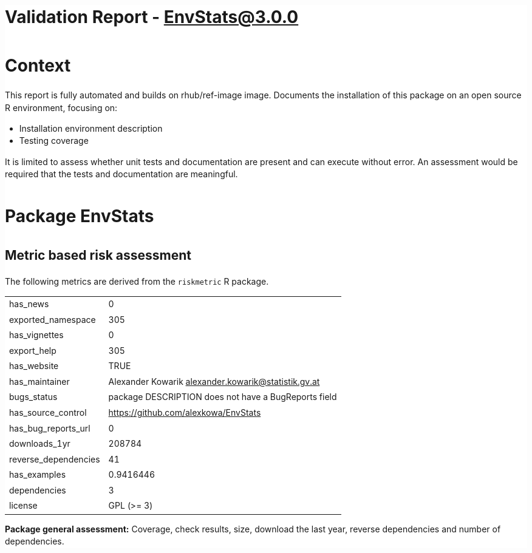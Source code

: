 # Validation Report - EnvStats@3.0.0


# Context

This report is fully automated and builds on rhub/ref-image image.
Documents the installation of this package on an open source R
environment, focusing on:

- Installation environment description
- Testing coverage

It is limited to assess whether unit tests and documentation are present
and can execute without error. An assessment would be required that the
tests and documentation are meaningful.

# Package EnvStats

## Metric based risk assessment

The following metrics are derived from the `riskmetric` R package.

|  |  |
|:---|:---|
| has_news | 0 |
| exported_namespace | 305 |
| has_vignettes | 0 |
| export_help | 305 |
| has_website | TRUE |
| has_maintainer | Alexander Kowarik <alexander.kowarik@statistik.gv.at> |
| bugs_status | package DESCRIPTION does not have a BugReports field |
| has_source_control | https://github.com/alexkowa/EnvStats |
| has_bug_reports_url | 0 |
| downloads_1yr | 208784 |
| reverse_dependencies | 41 |
| has_examples | 0.9416446 |
| dependencies | 3 |
| license | GPL (\>= 3) |

**Package general assessment:** Coverage, check results, size, download
the last year, reverse dependencies and number of dependencies.
